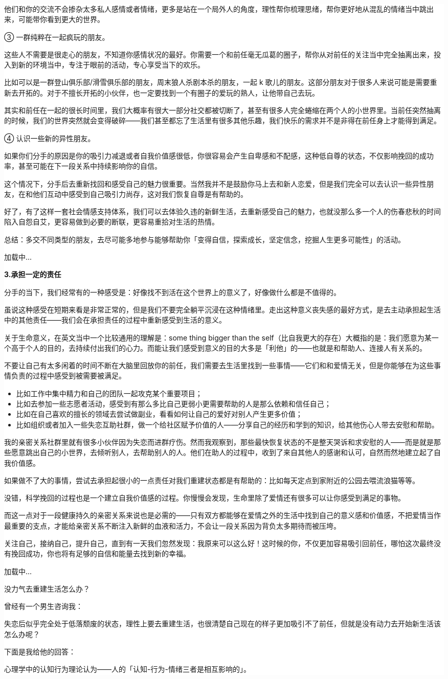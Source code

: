 他们和你的交流不会掺杂太多私人感情或者情绪，更多是站在一个局外人的角度，理性帮你梳理思绪，帮你更好地从混乱的情绪当中跳出来，可能带你看到更大的世界。

③ 一群纯粹在一起疯玩的朋友。

这些人不需要是很走心的朋友，不知道你感情状况的最好。你需要一个和前任毫无瓜葛的圈子，帮你从对前任的关注当中完全抽离出来，投入到新的环境当中，专注于眼前的活动，专心享受当下的欢乐。

比如可以是一群登山俱乐部/滑雪俱乐部的朋友，周末狼人杀剧本杀的朋友，一起 k 歌儿的朋友。这部分朋友对于很多人来说可能是需要重新去开拓的。对于不擅长开拓的小伙伴，也一定要找到一个有圈子的爱玩的熟人，让他带自己去玩。

其实和前任在一起的很长时间里，我们大概率有很大一部分社交都被切断了，甚至有很多人完全蜷缩在两个人的小世界里。当前任突然抽离的时候，我们的世界突然就会变得破碎——我们甚至都忘了生活里有很多其他乐趣，我们快乐的需求并不是非得在前任身上才能得到满足。

④ 认识一些新的异性朋友。

如果你们分手的原因是你的吸引力减退或者自我价值感很低，你很容易会产生自卑感和不配感，这种低自尊的状态，不仅影响挽回的成功率，甚至可能在下一段关系中持续影响你的自信。

这个情况下，分手后去重新找回和感受自己的魅力很重要。当然我并不是鼓励你马上去和新人恋爱，但是我们完全可以去认识一些异性朋友，在和他们互动中感受到自己吸引力尚存，这对我们恢复自尊是有帮助的。

好了，有了这样一套社会情感支持体系，我们可以去体验久违的新鲜生活，去重新感受自己的魅力，也就没那么多一个人的伤春悲秋的时间陷入自怨自艾，更容易做到必要的断联，更容易重拾对生活的热情。

总结：多交不同类型的朋友，去尽可能多地参与能够帮助你「变得自信，探索成长，坚定信念，挖掘人生更多可能性」的活动。

加载中...

**3.承担一定的责任**

分手的当下，我们经常有的一种感受是：好像找不到活在这个世界上的意义了，好像做什么都是不值得的。

虽说这种感受在短期来看是非常正常的，但是我们不要完全躺平沉浸在这种情绪里。走出这种意义丧失感的最好方式，是去主动承担起生活中的其他责任——我们会在承担责任的过程中重新感受到生活的意义。

关于生命意义，在英文当中一个比较通用的理解是：some thing bigger than the self（比自我更大的存在）大概指的是：我们愿意为某一个高于个人的目的，去持续付出我们的心力。而能让我们感受到意义的目的大多是「利他」的——也就是和帮助人、连接人有关系的。

不要让自己有太多闲着的时间不断在大脑里回放你的前任，我们需要去生活里找到一些事情——它们和和爱情无关，但是你能够在为这些事情负责的过程中感受到被需要被满足。

- 比如工作中集中精力和自己的团队一起攻克某个重要项目；
- 比如去参加一些志愿者活动，感受到有那么多比自己更弱小更需要帮助的人是那么依赖和信任自己；
- 比如在自己喜欢的擅长的领域去尝试做副业，看看如何让自己的爱好对别人产生更多价值；
- 比如组织或者加入一些失恋互助社群，做一个给社区赋予价值的人——分享自己的经历和学到的知识，给其他伤心人带去安慰和帮助。

我的亲密关系社群里就有很多小伙伴因为失恋而进群疗伤。然而我观察到，那些最快恢复状态的不是整天哭诉和求安慰的人——而是就是那些愿意跳出自己的小世界，去倾听别人，去帮助别人的人。他们在助人的过程中，收到了来自其他人的感谢和认可，自然而然地建立起了自我价值感。

如果做不了大的事情，尝试去承担起很小的一点责任对我们重建状态都是有帮助的：比如每天定点到家附近的公园去喂流浪猫等等。

没错，科学挽回的过程也是一个建立自我价值感的过程。你慢慢会发现，生命里除了爱情还有很多可以让你感受到满足的事物。

而这一点对于一段健康持久的亲密关系来说也是必需的——只有双方都能够在爱情之外的生活中找到自己的意义感和价值感，不把爱情当作最重要的支点，才能给亲密关系不断注入新鲜的血液和活力，不会让一段关系因为背负太多期待而被压垮。

关注自己，接纳自己，提升自己，直到有一天我们忽然发现：我原来可以这么好！这时候的你，不仅更加容易吸引回前任，哪怕这次最终没有挽回成功，你也将有足够的自信和能量去找到新的幸福。

加载中...

没力气去重建生活怎么办？

曾经有一个男生咨询我：

失恋后似乎完全处于低落颓废的状态，理性上要去重建生活，也很清楚自己现在的样子更加吸引不了前任，但就是没有动力去开始新生活该怎么办呢？

下面是我给他的回答：

心理学中的认知行为理论认为——人的「认知-行为-情绪三者是相互影响的」。
